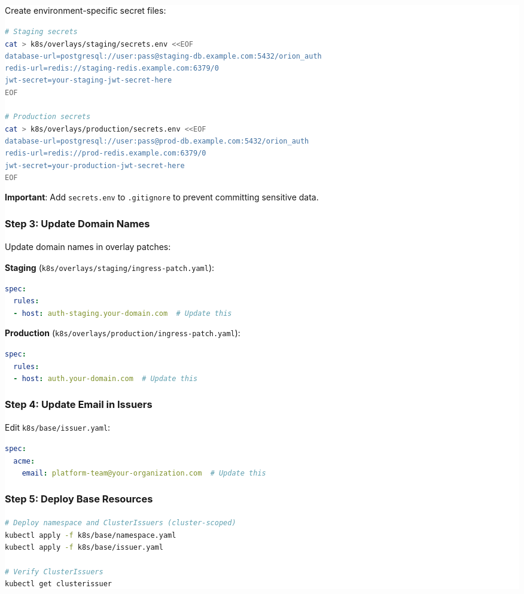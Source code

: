 Create environment-specific secret files:

```bash
# Staging secrets
cat > k8s/overlays/staging/secrets.env <<EOF
database-url=postgresql://user:pass@staging-db.example.com:5432/orion_auth
redis-url=redis://staging-redis.example.com:6379/0
jwt-secret=your-staging-jwt-secret-here
EOF

# Production secrets
cat > k8s/overlays/production/secrets.env <<EOF
database-url=postgresql://user:pass@prod-db.example.com:5432/orion_auth
redis-url=redis://prod-redis.example.com:6379/0
jwt-secret=your-production-jwt-secret-here
EOF
```

**Important**: Add `secrets.env` to `.gitignore` to prevent committing sensitive data.

### Step 3: Update Domain Names

Update domain names in overlay patches:

**Staging** (`k8s/overlays/staging/ingress-patch.yaml`):
```yaml
spec:
  rules:
  - host: auth-staging.your-domain.com  # Update this
```

**Production** (`k8s/overlays/production/ingress-patch.yaml`):
```yaml
spec:
  rules:
  - host: auth.your-domain.com  # Update this
```

### Step 4: Update Email in Issuers

Edit `k8s/base/issuer.yaml`:
```yaml
spec:
  acme:
    email: platform-team@your-organization.com  # Update this
```

### Step 5: Deploy Base Resources

```bash
# Deploy namespace and ClusterIssuers (cluster-scoped)
kubectl apply -f k8s/base/namespace.yaml
kubectl apply -f k8s/base/issuer.yaml

# Verify ClusterIssuers
kubectl get clusterissuer
```
